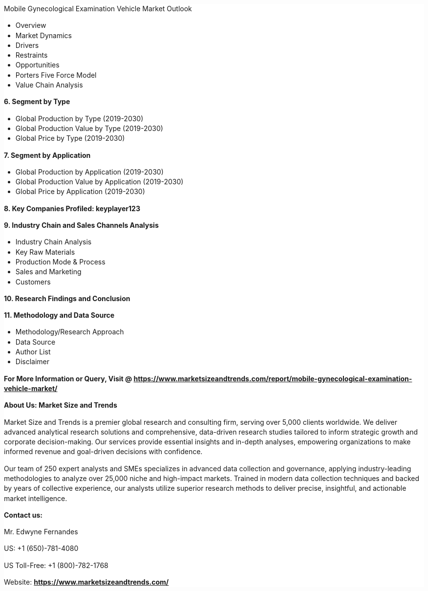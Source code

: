 Mobile Gynecological Examination Vehicle Market Outlook</strong></p><ul><li>Overview</li><li>Market Dynamics</li><li>Drivers</li><li>Restraints</li><li>Opportunities</li><li>Porters Five Force Model</li><li>Value Chain Analysis&nbsp;</li></ul><p><strong>6. Segment by Type</strong></p><ul><li>Global Production by Type (2019-2030)</li><li>Global Production Value by Type (2019-2030)</li><li>Global Price by Type (2019-2030)</li></ul><p><strong>7. Segment by Application</strong></p><ul><li>Global Production by Application (2019-2030)</li><li>Global Production Value by Application (2019-2030)</li><li>Global Price by Application (2019-2030)</li></ul><p><strong>8. Key Companies Profiled: keyplayer123</strong></p><p><strong>9. Industry Chain and Sales Channels Analysis</strong></p><ul><li>Industry Chain Analysis</li><li>Key Raw Materials</li><li>Production Mode &amp; Process</li><li>Sales and Marketing</li><li>Customers</li></ul><p><strong>10. Research Findings and Conclusion</strong></p><p><strong>11. Methodology and Data Source</strong></p><ul><li>Methodology/Research Approach</li><li>Data Source</li><li>Author List</li><li>Disclaimer</li></ul></p><p><strong>For More Information or Query, Visit @ <a href="https://www.marketsizeandtrends.com/report/mobile-gynecological-examination-vehicle-market/">https://www.marketsizeandtrends.com/report/mobile-gynecological-examination-vehicle-market/</a></strong></p><p><strong>About Us: Market Size and Trends</strong></p><p>Market Size and Trends is a premier global research and consulting firm, serving over 5,000 clients worldwide. We deliver advanced analytical research solutions and comprehensive, data-driven research studies tailored to inform strategic growth and corporate decision-making. Our services provide essential insights and in-depth analyses, empowering organizations to make informed revenue and goal-driven decisions with confidence.</p><p>Our team of 250 expert analysts and SMEs specializes in advanced data collection and governance, applying industry-leading methodologies to analyze over 25,000 niche and high-impact markets. Trained in modern data collection techniques and backed by years of collective experience, our analysts utilize superior research methods to deliver precise, insightful, and actionable market intelligence.</p><p><strong>Contact us:</strong></p><p>Mr. Edwyne Fernandes</p><p>US: +1 (650)-781-4080</p><p>US Toll-Free: +1 (800)-782-1768</p><p>Website: <strong><a href="https://www.marketsizeandtrends.com/">https://www.marketsizeandtrends.com/</a></strong></p>
